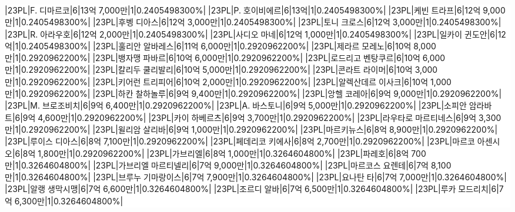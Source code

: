 |23PL|F. 디마르코|6|13억 7,000만|1|0.2405498300%|
|23PL|P. 호이비에르|6|13억|1|0.2405498300%|
|23PL|케빈 트라프|6|12억 9,000만|1|0.2405498300%|
|23PL|후벵 디아스|6|12억 3,000만|1|0.2405498300%|
|23PL|토니 크로스|6|12억 3,000만|1|0.2405498300%|
|23PL|R. 아라우호|6|12억 2,000만|1|0.2405498300%|
|23PL|사디오 마네|6|12억 1,000만|1|0.2405498300%|
|23PL|일카이 귄도안|6|12억|1|0.2405498300%|
|23PL|훌리안 알바레스|6|11억 6,000만|1|0.2920962200%|
|23PL|제라르 모레노|6|10억 8,000만|1|0.2920962200%|
|23PL|뱅자맹 파바르|6|10억 6,000만|1|0.2920962200%|
|23PL|로드리고 벤탕쿠르|6|10억 6,000만|1|0.2920962200%|
|23PL|칼리두 쿨리발리|6|10억 5,000만|1|0.2920962200%|
|23PL|콘라트 라이머|6|10억 3,000만|1|0.2920962200%|
|23PL|키어런 트리피어|6|10억 2,000만|1|0.2920962200%|
|23PL|알렉산데르 이사크|6|10억 1,000만|1|0.2920962200%|
|23PL|하칸 찰하놀루|6|9억 9,400만|1|0.2920962200%|
|23PL|앙헬 코레아|6|9억 9,000만|1|0.2920962200%|
|23PL|M. 브로조비치|6|9억 6,400만|1|0.2920962200%|
|23PL|A. 바스토니|6|9억 5,000만|1|0.2920962200%|
|23PL|소피안 암라바트|6|9억 4,600만|1|0.2920962200%|
|23PL|카이 하베르츠|6|9억 3,700만|1|0.2920962200%|
|23PL|라우타로 마르티네스|6|9억 3,300만|1|0.2920962200%|
|23PL|윌리암 살리바|6|9억 1,000만|1|0.2920962200%|
|23PL|마르키뉴스|6|8억 8,900만|1|0.2920962200%|
|23PL|루이스 디아스|6|8억 7,100만|1|0.2920962200%|
|23PL|페데리코 키에사|6|8억 2,700만|1|0.2920962200%|
|23PL|마르코 아센시오|6|8억 1,800만|1|0.2920962200%|
|23PL|가브리엘|6|8억 1,000만|1|0.3264604800%|
|23PL|파레호|6|8억 700만|1|0.3264604800%|
|23PL|가브리엘 마르티넬리|6|7억 9,000만|1|0.3264604800%|
|23PL|마르코스 요렌테|6|7억 8,100만|1|0.3264604800%|
|23PL|브루누 기마랑이스|6|7억 7,900만|1|0.3264604800%|
|23PL|요나탄 타|6|7억 7,000만|1|0.3264604800%|
|23PL|알랭 생막시맹|6|7억 6,600만|1|0.3264604800%|
|23PL|조르디 알바|6|7억 6,500만|1|0.3264604800%|
|23PL|루카 모드리치|6|7억 6,300만|1|0.3264604800%|